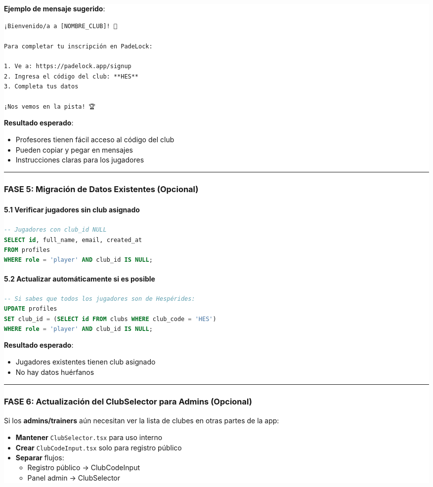 **Ejemplo de mensaje sugerido**:
```
¡Bienvenido/a a [NOMBRE_CLUB]! 🎾

Para completar tu inscripción en PadeLock:

1. Ve a: https://padelock.app/signup
2. Ingresa el código del club: **HES**
3. Completa tus datos

¡Nos vemos en la pista! 🏆
```

**Resultado esperado**:
- Profesores tienen fácil acceso al código del club
- Pueden copiar y pegar en mensajes
- Instrucciones claras para los jugadores

---

### **FASE 5: Migración de Datos Existentes (Opcional)**

#### 5.1 Verificar jugadores sin club asignado

```sql
-- Jugadores con club_id NULL
SELECT id, full_name, email, created_at
FROM profiles
WHERE role = 'player' AND club_id IS NULL;
```

#### 5.2 Actualizar automáticamente si es posible

```sql
-- Si sabes que todos los jugadores son de Hespérides:
UPDATE profiles
SET club_id = (SELECT id FROM clubs WHERE club_code = 'HES')
WHERE role = 'player' AND club_id IS NULL;
```

**Resultado esperado**:
- Jugadores existentes tienen club asignado
- No hay datos huérfanos

---

### **FASE 6: Actualización del ClubSelector para Admins** (Opcional)

Si los **admins/trainers** aún necesitan ver la lista de clubes en otras partes de la app:

- **Mantener** `ClubSelector.tsx` para uso interno
- **Crear** `ClubCodeInput.tsx` solo para registro público
- **Separar** flujos:
  - Registro público → ClubCodeInput
  - Panel admin → ClubSelector
